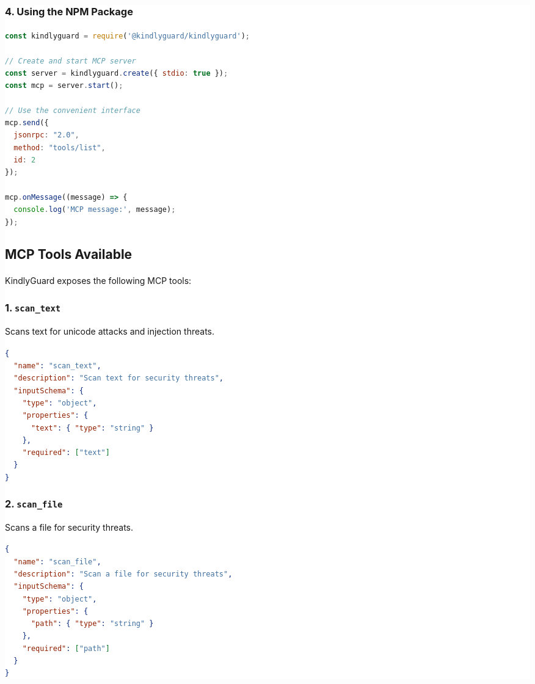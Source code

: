 ### 4. Using the NPM Package

```javascript
const kindlyguard = require('@kindlyguard/kindlyguard');

// Create and start MCP server
const server = kindlyguard.create({ stdio: true });
const mcp = server.start();

// Use the convenient interface
mcp.send({
  jsonrpc: "2.0",
  method: "tools/list",
  id: 2
});

mcp.onMessage((message) => {
  console.log('MCP message:', message);
});
```

## MCP Tools Available

KindlyGuard exposes the following MCP tools:

### 1. `scan_text`
Scans text for unicode attacks and injection threats.

```json
{
  "name": "scan_text",
  "description": "Scan text for security threats",
  "inputSchema": {
    "type": "object",
    "properties": {
      "text": { "type": "string" }
    },
    "required": ["text"]
  }
}
```

### 2. `scan_file`
Scans a file for security threats.

```json
{
  "name": "scan_file",
  "description": "Scan a file for security threats",
  "inputSchema": {
    "type": "object",
    "properties": {
      "path": { "type": "string" }
    },
    "required": ["path"]
  }
}
```
